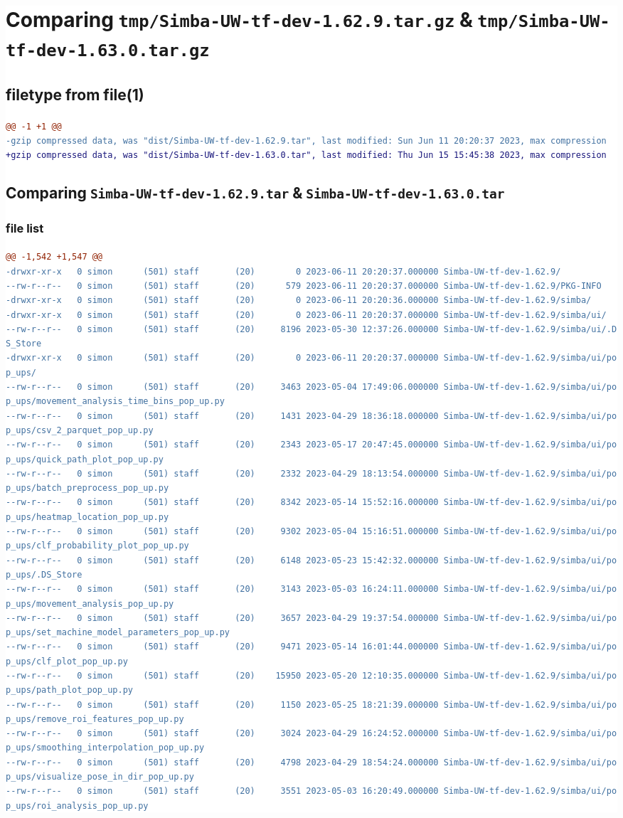 # Comparing `tmp/Simba-UW-tf-dev-1.62.9.tar.gz` & `tmp/Simba-UW-tf-dev-1.63.0.tar.gz`

## filetype from file(1)

```diff
@@ -1 +1 @@
-gzip compressed data, was "dist/Simba-UW-tf-dev-1.62.9.tar", last modified: Sun Jun 11 20:20:37 2023, max compression
+gzip compressed data, was "dist/Simba-UW-tf-dev-1.63.0.tar", last modified: Thu Jun 15 15:45:38 2023, max compression
```

## Comparing `Simba-UW-tf-dev-1.62.9.tar` & `Simba-UW-tf-dev-1.63.0.tar`

### file list

```diff
@@ -1,542 +1,547 @@
-drwxr-xr-x   0 simon      (501) staff       (20)        0 2023-06-11 20:20:37.000000 Simba-UW-tf-dev-1.62.9/
--rw-r--r--   0 simon      (501) staff       (20)      579 2023-06-11 20:20:37.000000 Simba-UW-tf-dev-1.62.9/PKG-INFO
-drwxr-xr-x   0 simon      (501) staff       (20)        0 2023-06-11 20:20:36.000000 Simba-UW-tf-dev-1.62.9/simba/
-drwxr-xr-x   0 simon      (501) staff       (20)        0 2023-06-11 20:20:37.000000 Simba-UW-tf-dev-1.62.9/simba/ui/
--rw-r--r--   0 simon      (501) staff       (20)     8196 2023-05-30 12:37:26.000000 Simba-UW-tf-dev-1.62.9/simba/ui/.DS_Store
-drwxr-xr-x   0 simon      (501) staff       (20)        0 2023-06-11 20:20:37.000000 Simba-UW-tf-dev-1.62.9/simba/ui/pop_ups/
--rw-r--r--   0 simon      (501) staff       (20)     3463 2023-05-04 17:49:06.000000 Simba-UW-tf-dev-1.62.9/simba/ui/pop_ups/movement_analysis_time_bins_pop_up.py
--rw-r--r--   0 simon      (501) staff       (20)     1431 2023-04-29 18:36:18.000000 Simba-UW-tf-dev-1.62.9/simba/ui/pop_ups/csv_2_parquet_pop_up.py
--rw-r--r--   0 simon      (501) staff       (20)     2343 2023-05-17 20:47:45.000000 Simba-UW-tf-dev-1.62.9/simba/ui/pop_ups/quick_path_plot_pop_up.py
--rw-r--r--   0 simon      (501) staff       (20)     2332 2023-04-29 18:13:54.000000 Simba-UW-tf-dev-1.62.9/simba/ui/pop_ups/batch_preprocess_pop_up.py
--rw-r--r--   0 simon      (501) staff       (20)     8342 2023-05-14 15:52:16.000000 Simba-UW-tf-dev-1.62.9/simba/ui/pop_ups/heatmap_location_pop_up.py
--rw-r--r--   0 simon      (501) staff       (20)     9302 2023-05-04 15:16:51.000000 Simba-UW-tf-dev-1.62.9/simba/ui/pop_ups/clf_probability_plot_pop_up.py
--rw-r--r--   0 simon      (501) staff       (20)     6148 2023-05-23 15:42:32.000000 Simba-UW-tf-dev-1.62.9/simba/ui/pop_ups/.DS_Store
--rw-r--r--   0 simon      (501) staff       (20)     3143 2023-05-03 16:24:11.000000 Simba-UW-tf-dev-1.62.9/simba/ui/pop_ups/movement_analysis_pop_up.py
--rw-r--r--   0 simon      (501) staff       (20)     3657 2023-04-29 19:37:54.000000 Simba-UW-tf-dev-1.62.9/simba/ui/pop_ups/set_machine_model_parameters_pop_up.py
--rw-r--r--   0 simon      (501) staff       (20)     9471 2023-05-14 16:01:44.000000 Simba-UW-tf-dev-1.62.9/simba/ui/pop_ups/clf_plot_pop_up.py
--rw-r--r--   0 simon      (501) staff       (20)    15950 2023-05-20 12:10:35.000000 Simba-UW-tf-dev-1.62.9/simba/ui/pop_ups/path_plot_pop_up.py
--rw-r--r--   0 simon      (501) staff       (20)     1150 2023-05-25 18:21:39.000000 Simba-UW-tf-dev-1.62.9/simba/ui/pop_ups/remove_roi_features_pop_up.py
--rw-r--r--   0 simon      (501) staff       (20)     3024 2023-04-29 16:24:52.000000 Simba-UW-tf-dev-1.62.9/simba/ui/pop_ups/smoothing_interpolation_pop_up.py
--rw-r--r--   0 simon      (501) staff       (20)     4798 2023-04-29 18:54:24.000000 Simba-UW-tf-dev-1.62.9/simba/ui/pop_ups/visualize_pose_in_dir_pop_up.py
--rw-r--r--   0 simon      (501) staff       (20)     3551 2023-05-03 16:20:49.000000 Simba-UW-tf-dev-1.62.9/simba/ui/pop_ups/roi_analysis_pop_up.py
```